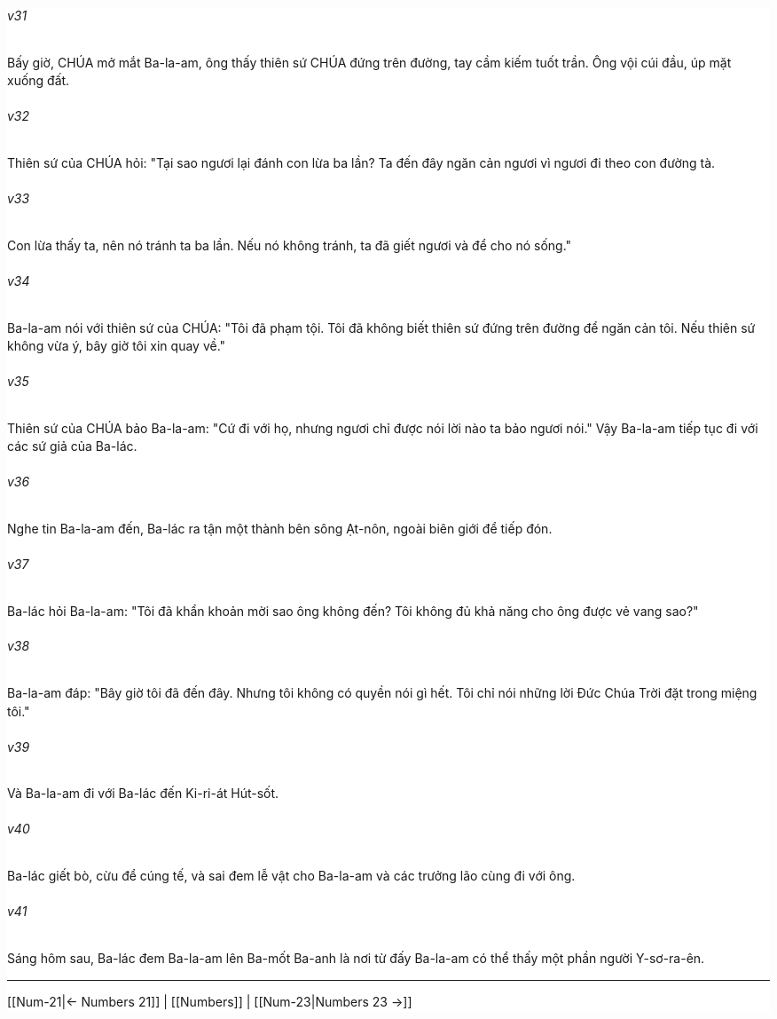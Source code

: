 ###### v31 
Bấy giờ, CHÚA mở mắt Ba-la-am, ông thấy thiên sứ CHÚA đứng trên đường, tay cầm kiếm tuốt trần. Ông vội cúi đầu, úp mặt xuống đất. 

###### v32 
Thiên sứ của CHÚA hỏi: "Tại sao ngươi lại đánh con lừa ba lần? Ta đến đây ngăn cản ngươi vì ngươi đi theo con đường tà. 

###### v33 
Con lừa thấy ta, nên nó tránh ta ba lần. Nếu nó không tránh, ta đã giết ngươi và để cho nó sống." 

###### v34 
Ba-la-am nói với thiên sứ của CHÚA: "Tôi đã phạm tội. Tôi đã không biết thiên sứ đứng trên đường để ngăn cản tôi. Nếu thiên sứ không vừa ý, bây giờ tôi xin quay về." 

###### v35 
Thiên sứ của CHÚA bảo Ba-la-am: "Cứ đi với họ, nhưng ngươi chỉ được nói lời nào ta bảo ngươi nói." Vậy Ba-la-am tiếp tục đi với các sứ giả của Ba-lác. 

###### v36 
Nghe tin Ba-la-am đến, Ba-lác ra tận một thành bên sông Ạt-nôn, ngoài biên giới để tiếp đón. 

###### v37 
Ba-lác hỏi Ba-la-am: "Tôi đã khẩn khoản mời sao ông không đến? Tôi không đủ khả năng cho ông được vẻ vang sao?" 

###### v38 
Ba-la-am đáp: "Bây giờ tôi đã đến đây. Nhưng tôi không có quyền nói gì hết. Tôi chỉ nói những lời Đức Chúa Trời đặt trong miệng tôi." 

###### v39 
Và Ba-la-am đi với Ba-lác đến Ki-ri-át Hút-sốt. 

###### v40 
Ba-lác giết bò, cừu để cúng tế, và sai đem lễ vật cho Ba-la-am và các trưởng lão cùng đi với ông. 

###### v41 
Sáng hôm sau, Ba-lác đem Ba-la-am lên Ba-mốt Ba-anh là nơi từ đấy Ba-la-am có thể thấy một phần người Y-sơ-ra-ên.

***
[[Num-21|← Numbers 21]] | [[Numbers]] | [[Num-23|Numbers 23 →]]
